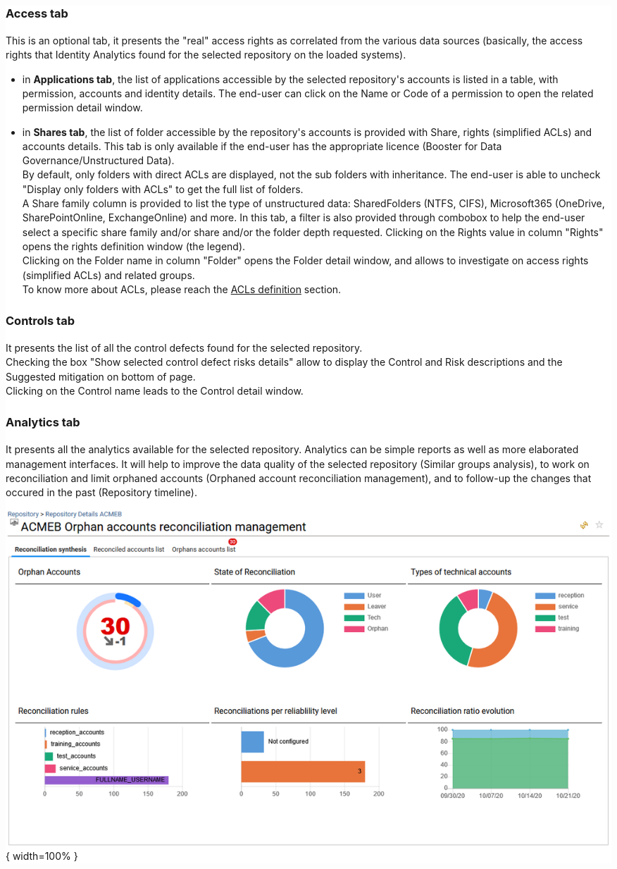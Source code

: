 ### Access tab

This is an optional tab, it presents the "real" access rights as correlated from the various data sources (basically, the access rights that Identity Analytics found for the selected repository on the loaded systems).  

- in **Applications tab**, the list of applications accessible by the selected repository's accounts is listed in a table, with permission, accounts and identity details. The end-user can click on the Name or Code of a permission to open the related permission detail window.

- in **Shares tab**, the list of folder accessible by the repository's accounts is provided with Share, rights (simplified ACLs) and accounts details. This tab is only available if the end-user has the appropriate licence (Booster for Data Governance/Unstructured Data).  
By default, only folders with direct ACLs are displayed, not the sub folders with inheritance. The end-user is able to uncheck "Display only folders with ACLs" to get the full list of folders.  
A Share family column is provided to list the type of unstructured data: SharedFolders (NTFS, CIFS), Microsoft365 (OneDrive, SharePointOnline, ExchangeOnline) and more.
In this tab, a filter is also provided through combobox to help the end-user select a specific share family and/or share and/or the folder depth requested.
Clicking on the Rights value in column "Rights" opens the rights definition window (the legend).  
Clicking on the Folder name in column "Folder" opens the Folder detail window, and allows to investigate on access rights (simplified ACLs) and related groups.  
To know more about ACLs, please reach the [ACLs definition](#acls-definitions) section.

### Controls tab

It presents the list of all the control defects found for the selected repository.  
Checking the box "Show selected control defect risks details" allow to display the Control and Risk descriptions and the Suggested mitigation on bottom of page.  
Clicking on the Control name leads to the Control detail window.  

### Analytics tab

It presents all the analytics available for the selected repository. Analytics can be simple reports as well as more elaborated management interfaces. It will help to improve the data quality of the selected repository (Similar groups analysis), to work on reconciliation and limit orphaned accounts (Orphaned account reconciliation management), and to follow-up the changes that occured in the past (Repository timeline).

![](./media/image-21-Repository_Details_Orphan.png){ width=100% }
